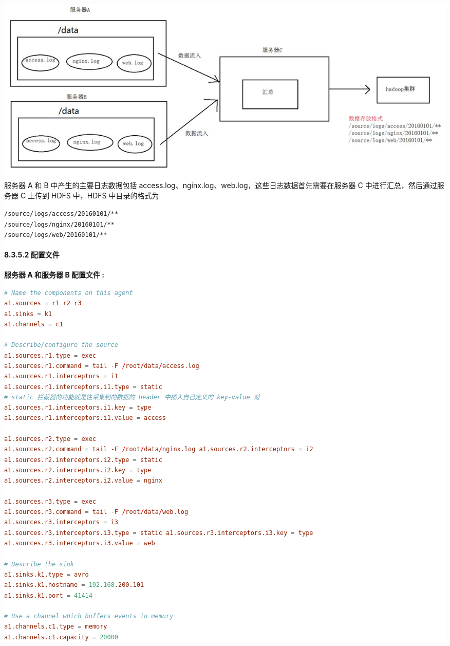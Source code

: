 ![](../img/1540174501_7144.png)

服务器 A 和 B 中产生的主要日志数据包括 access.log、nginx.log、web.log，这些日志数据首先需要在服务器 C 中进行汇总，然后通过服务器 C 上传到 HDFS 中，HDFS 中目录的格式为

```txt
/source/logs/access/20160101/** 
/source/logs/nginx/20160101/** 
/source/logs/web/20160101/** 
```
#### 8.3.5.2 配置文件

**服务器 A 和服务器 B 配置文件 :**

```conf
# Name the components on this agent
a1.sources = r1 r2 r3
a1.sinks = k1
a1.channels = c1
 
# Describe/configure the source
a1.sources.r1.type = exec
a1.sources.r1.command = tail -F /root/data/access.log
a1.sources.r1.interceptors = i1
a1.sources.r1.interceptors.i1.type = static
# static 拦截器的功能就是往采集到的数据的 header 中插入自己定义的 key-value 对
a1.sources.r1.interceptors.i1.key = type
a1.sources.r1.interceptors.i1.value = access
 
a1.sources.r2.type = exec
a1.sources.r2.command = tail -F /root/data/nginx.log a1.sources.r2.interceptors = i2
a1.sources.r2.interceptors.i2.type = static
a1.sources.r2.interceptors.i2.key = type
a1.sources.r2.interceptors.i2.value = nginx
 
a1.sources.r3.type = exec
a1.sources.r3.command = tail -F /root/data/web.log
a1.sources.r3.interceptors = i3
a1.sources.r3.interceptors.i3.type = static a1.sources.r3.interceptors.i3.key = type
a1.sources.r3.interceptors.i3.value = web
 
# Describe the sink
a1.sinks.k1.type = avro
a1.sinks.k1.hostname = 192.168.200.101
a1.sinks.k1.port = 41414
 
# Use a channel which buffers events in memory
a1.channels.c1.type = memory
a1.channels.c1.capacity = 20000
```